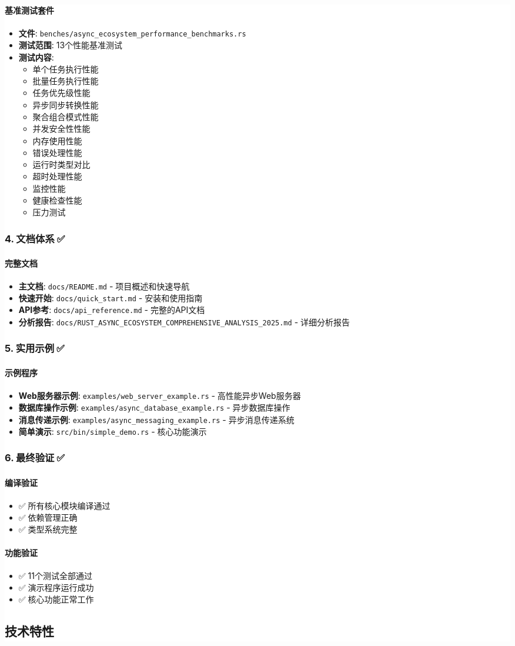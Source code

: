#### 基准测试套件

- **文件**: `benches/async_ecosystem_performance_benchmarks.rs`
- **测试范围**: 13个性能基准测试
- **测试内容**:
  - 单个任务执行性能
  - 批量任务执行性能
  - 任务优先级性能
  - 异步同步转换性能
  - 聚合组合模式性能
  - 并发安全性性能
  - 内存使用性能
  - 错误处理性能
  - 运行时类型对比
  - 超时处理性能
  - 监控性能
  - 健康检查性能
  - 压力测试

### 4. 文档体系 ✅

#### 完整文档

- **主文档**: `docs/README.md` - 项目概述和快速导航
- **快速开始**: `docs/quick_start.md` - 安装和使用指南
- **API参考**: `docs/api_reference.md` - 完整的API文档
- **分析报告**: `docs/RUST_ASYNC_ECOSYSTEM_COMPREHENSIVE_ANALYSIS_2025.md` - 详细分析报告

### 5. 实用示例 ✅

#### 示例程序

- **Web服务器示例**: `examples/web_server_example.rs` - 高性能异步Web服务器
- **数据库操作示例**: `examples/async_database_example.rs` - 异步数据库操作
- **消息传递示例**: `examples/async_messaging_example.rs` - 异步消息传递系统
- **简单演示**: `src/bin/simple_demo.rs` - 核心功能演示

### 6. 最终验证 ✅

#### 编译验证

- ✅ 所有核心模块编译通过
- ✅ 依赖管理正确
- ✅ 类型系统完整

#### 功能验证

- ✅ 11个测试全部通过
- ✅ 演示程序运行成功
- ✅ 核心功能正常工作

## 技术特性
